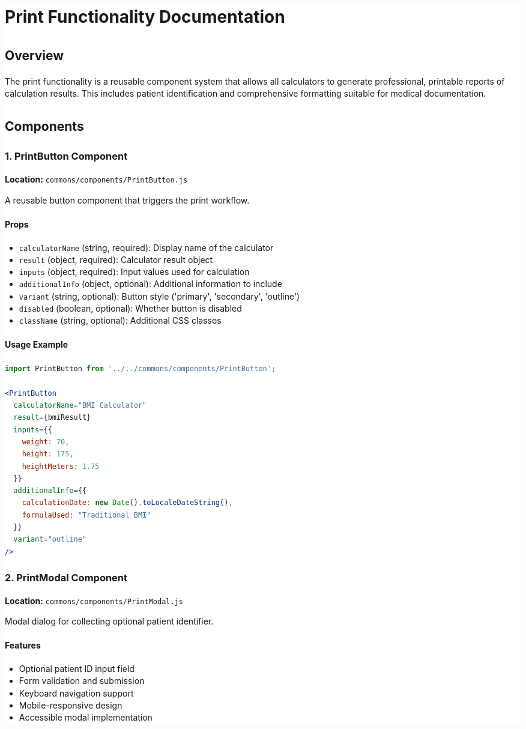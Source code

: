 # Print Functionality Documentation

## Overview

The print functionality is a reusable component system that allows all calculators to generate professional, printable reports of calculation results. This includes patient identification and comprehensive formatting suitable for medical documentation.

## Components

### 1. PrintButton Component
**Location:** `commons/components/PrintButton.js`

A reusable button component that triggers the print workflow.

#### Props
- `calculatorName` (string, required): Display name of the calculator
- `result` (object, required): Calculator result object
- `inputs` (object, required): Input values used for calculation
- `additionalInfo` (object, optional): Additional information to include
- `variant` (string, optional): Button style ('primary', 'secondary', 'outline')
- `disabled` (boolean, optional): Whether button is disabled
- `className` (string, optional): Additional CSS classes

#### Usage Example
```jsx
import PrintButton from '../../commons/components/PrintButton';

<PrintButton
  calculatorName="BMI Calculator"
  result={bmiResult}
  inputs={{
    weight: 70,
    height: 175,
    heightMeters: 1.75
  }}
  additionalInfo={{
    calculationDate: new Date().toLocaleDateString(),
    formulaUsed: "Traditional BMI"
  }}
  variant="outline"
/>
```

### 2. PrintModal Component
**Location:** `commons/components/PrintModal.js`

Modal dialog for collecting optional patient identifier.

#### Features
- Optional patient ID input field
- Form validation and submission
- Keyboard navigation support
- Mobile-responsive design
- Accessible modal implementation

